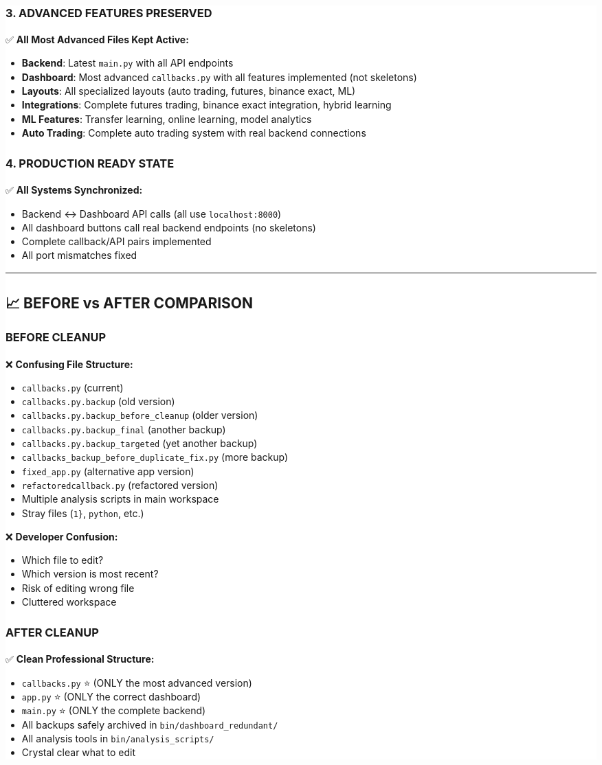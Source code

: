 ### 3. **ADVANCED FEATURES PRESERVED**

✅ **All Most Advanced Files Kept Active:**

- **Backend**: Latest `main.py` with all API endpoints
- **Dashboard**: Most advanced `callbacks.py` with all features implemented (not skeletons)
- **Layouts**: All specialized layouts (auto trading, futures, binance exact, ML)
- **Integrations**: Complete futures trading, binance exact integration, hybrid learning
- **ML Features**: Transfer learning, online learning, model analytics
- **Auto Trading**: Complete auto trading system with real backend connections

### 4. **PRODUCTION READY STATE**

✅ **All Systems Synchronized:**

- Backend ↔ Dashboard API calls (all use `localhost:8000`)
- All dashboard buttons call real backend endpoints (no skeletons)
- Complete callback/API pairs implemented
- All port mismatches fixed

---

## 📈 BEFORE vs AFTER COMPARISON

### **BEFORE CLEANUP**

❌ **Confusing File Structure:**

- `callbacks.py` (current)
- `callbacks.py.backup` (old version)
- `callbacks.py.backup_before_cleanup` (older version)
- `callbacks.py.backup_final` (another backup)
- `callbacks.py.backup_targeted` (yet another backup)
- `callbacks_backup_before_duplicate_fix.py` (more backup)
- `fixed_app.py` (alternative app version)
- `refactoredcallback.py` (refactored version)
- Multiple analysis scripts in main workspace
- Stray files (`1}`, `python`, etc.)

❌ **Developer Confusion:**

- Which file to edit?
- Which version is most recent?
- Risk of editing wrong file
- Cluttered workspace

### **AFTER CLEANUP**

✅ **Clean Professional Structure:**

- `callbacks.py` ⭐ (ONLY the most advanced version)
- `app.py` ⭐ (ONLY the correct dashboard)
- `main.py` ⭐ (ONLY the complete backend)
- All backups safely archived in `bin/dashboard_redundant/`
- All analysis tools in `bin/analysis_scripts/`
- Crystal clear what to edit
